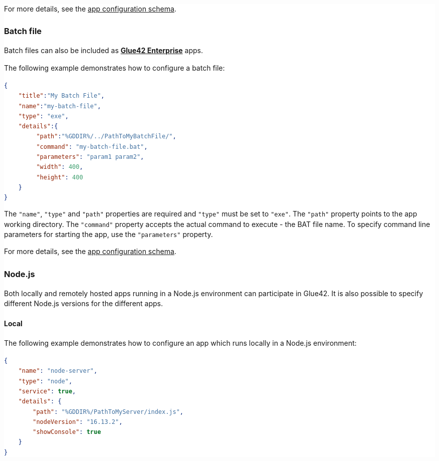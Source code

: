 For more details, see the [app configuration schema](../../../assets/configuration/application.json).

### Batch file

Batch files can also be included as [**Glue42 Enterprise**](https://glue42.com/enterprise/) apps.

The following example demonstrates how to configure a batch file:

```json
{
    "title":"My Batch File",
    "name":"my-batch-file",
    "type": "exe",
    "details":{
         "path":"%GDDIR%/../PathToMyBatchFile/",
         "command": "my-batch-file.bat",
         "parameters": "param1 param2",
         "width": 400,
         "height": 400
    }
}
```

The `"name"`, `"type"` and `"path"` properties are required and `"type"` must be set to `"exe"`. The `"path"` property points to the app working directory. The `"command"` property accepts the actual command to execute - the BAT file name. To specify command line parameters for starting the app, use the `"parameters"` property.

For more details, see the [app configuration schema](../../../assets/configuration/application.json).

### Node.js

Both locally and remotely hosted apps running in a Node.js environment can participate in Glue42. It is also possible to specify different Node.js versions for the different apps.

#### Local

The following example demonstrates how to configure an app which runs locally in a Node.js environment:

```json
{
    "name": "node-server",
    "type": "node",
    "service": true,
    "details": {
        "path": "%GDDIR%/PathToMyServer/index.js",
        "nodeVersion": "16.13.2",
        "showConsole": true
    }
}
```
